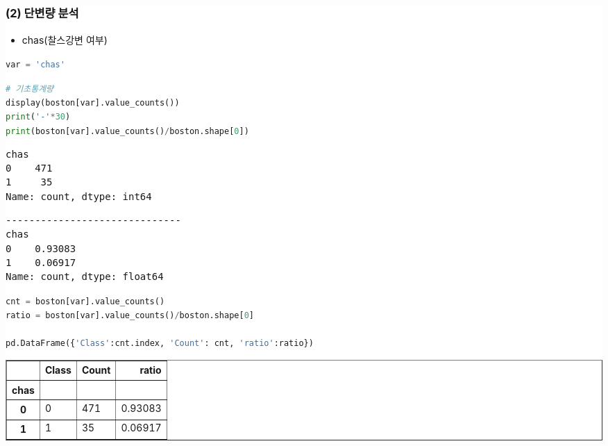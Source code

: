 ### **(2) 단변량 분석**

* chas(찰스강변 여부)

```python
var = 'chas'
```

```python
# 기초통계량
display(boston[var].value_counts())
print('-'*30)
print(boston[var].value_counts()/boston.shape[0])
```

<pre>
chas
0    471
1     35
Name: count, dtype: int64
</pre>

<pre>
------------------------------
chas
0    0.93083
1    0.06917
Name: count, dtype: float64
</pre>

```python
cnt = boston[var].value_counts()
ratio = boston[var].value_counts()/boston.shape[0]

pd.DataFrame({'Class':cnt.index, 'Count': cnt, 'ratio':ratio})
```

<div>
<table border="1" class="dataframe">
  <thead>
    <tr style="text-align: right;">
      <th></th>
      <th>Class</th>
      <th>Count</th>
      <th>ratio</th>
    </tr>
    <tr>
      <th>chas</th>
      <th></th>
      <th></th>
      <th></th>
    </tr>
  </thead>
  <tbody>
    <tr>
      <th>0</th>
      <td>0</td>
      <td>471</td>
      <td>0.93083</td>
    </tr>
    <tr>
      <th>1</th>
      <td>1</td>
      <td>35</td>
      <td>0.06917</td>
    </tr>
  </tbody>